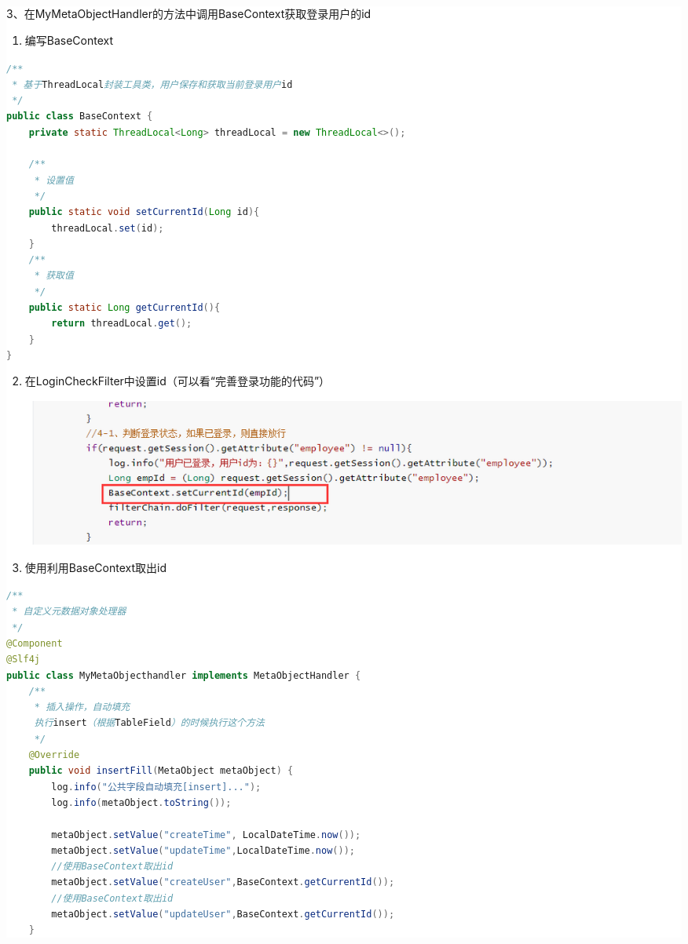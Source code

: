 3、在MyMetaObjectHandler的方法中调用BaseContext获取登录用户的id





1. 编写BaseContext

```java
/**
 * 基于ThreadLocal封装工具类，用户保存和获取当前登录用户id
 */
public class BaseContext {
    private static ThreadLocal<Long> threadLocal = new ThreadLocal<>();

    /**
     * 设置值
     */
    public static void setCurrentId(Long id){
        threadLocal.set(id);
    }
    /**
     * 获取值
     */
    public static Long getCurrentId(){
        return threadLocal.get();
    }
}
```

2. 在LoginCheckFilter中设置id（可以看“完善登录功能的代码”）

![image-20220901090437302](../pic/image-20220901090437302.png)

3. 使用利用BaseContext取出id

```java
/**
 * 自定义元数据对象处理器
 */
@Component
@Slf4j
public class MyMetaObjecthandler implements MetaObjectHandler {
    /**
     * 插入操作，自动填充
     执行insert（根据TableField）的时候执行这个方法 
     */
    @Override
    public void insertFill(MetaObject metaObject) {
        log.info("公共字段自动填充[insert]...");
        log.info(metaObject.toString());

        metaObject.setValue("createTime", LocalDateTime.now());
        metaObject.setValue("updateTime",LocalDateTime.now());
        //使用BaseContext取出id
        metaObject.setValue("createUser",BaseContext.getCurrentId());
        //使用BaseContext取出id
        metaObject.setValue("updateUser",BaseContext.getCurrentId());
    }
```